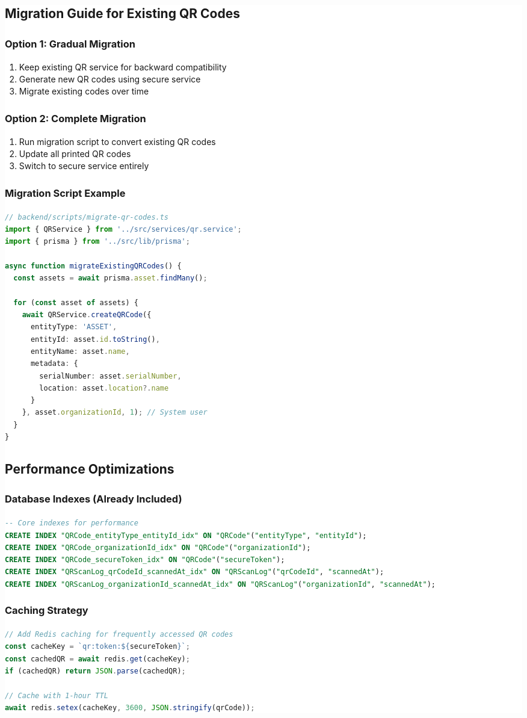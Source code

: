 ## Migration Guide for Existing QR Codes

### Option 1: Gradual Migration
1. Keep existing QR service for backward compatibility
2. Generate new QR codes using secure service
3. Migrate existing codes over time

### Option 2: Complete Migration
1. Run migration script to convert existing QR codes
2. Update all printed QR codes
3. Switch to secure service entirely

### Migration Script Example
```typescript
// backend/scripts/migrate-qr-codes.ts
import { QRService } from '../src/services/qr.service';
import { prisma } from '../src/lib/prisma';

async function migrateExistingQRCodes() {
  const assets = await prisma.asset.findMany();
  
  for (const asset of assets) {
    await QRService.createQRCode({
      entityType: 'ASSET',
      entityId: asset.id.toString(),
      entityName: asset.name,
      metadata: {
        serialNumber: asset.serialNumber,
        location: asset.location?.name
      }
    }, asset.organizationId, 1); // System user
  }
}
```

## Performance Optimizations

### Database Indexes (Already Included)
```sql
-- Core indexes for performance
CREATE INDEX "QRCode_entityType_entityId_idx" ON "QRCode"("entityType", "entityId");
CREATE INDEX "QRCode_organizationId_idx" ON "QRCode"("organizationId");
CREATE INDEX "QRCode_secureToken_idx" ON "QRCode"("secureToken");
CREATE INDEX "QRScanLog_qrCodeId_scannedAt_idx" ON "QRScanLog"("qrCodeId", "scannedAt");
CREATE INDEX "QRScanLog_organizationId_scannedAt_idx" ON "QRScanLog"("organizationId", "scannedAt");
```

### Caching Strategy
```typescript
// Add Redis caching for frequently accessed QR codes
const cacheKey = `qr:token:${secureToken}`;
const cachedQR = await redis.get(cacheKey);
if (cachedQR) return JSON.parse(cachedQR);

// Cache with 1-hour TTL
await redis.setex(cacheKey, 3600, JSON.stringify(qrCode));
```
